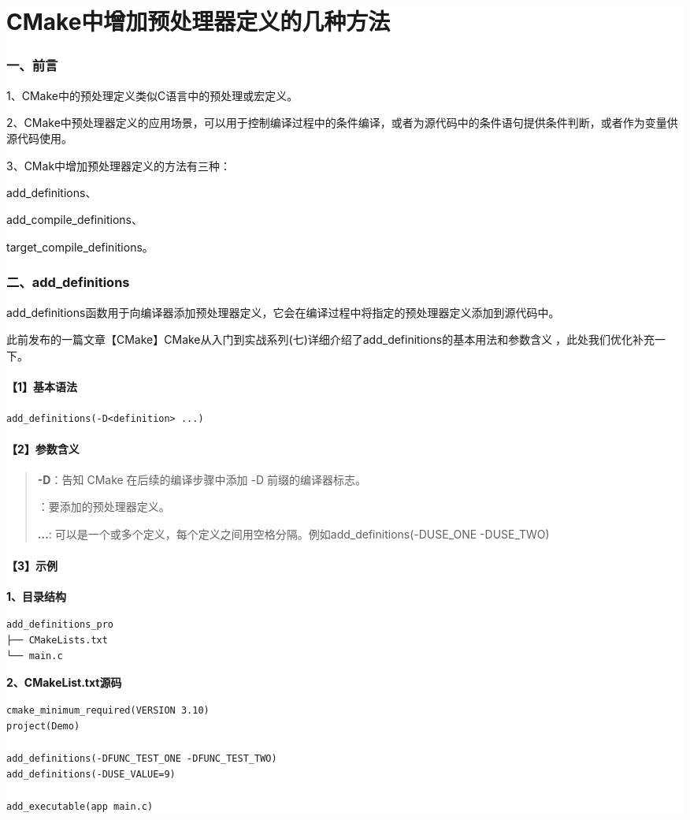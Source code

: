 # CMake中增加预处理器定义的几种方法

### 一、前言

1、CMake中的预处理定义类似C语言中的预处理或宏定义。

2、CMake中预处理器定义的应用场景，可以用于控制编译过程中的条件编译，或者为源代码中的条件语句提供条件判断，或者作为变量供源代码使用。

3、CMak中增加预处理器定义的方法有三种：

   add_definitions、

   add_compile_definitions、

   target_compile_definitions。

### 二、add_definitions

add_definitions函数用于向编译器添加预处理器定义，它会在编译过程中将指定的预处理器定义添加到源代码中。

此前发布的一篇文章【CMake】CMake从入门到实战系列(七)详细介绍了add_definitions的基本用法和参数含义 ，此处我们优化补充一下。

#### 【1】基本语法

```
add_definitions(-D<definition> ...)
```

#### 【2】参数含义

> **-D**：告知 CMake 在后续的编译步骤中添加 -D 前缀的编译器标志。
>
> 
>
> **<definition>**：要添加的预处理器定义。
>
> 
>
> **…**: 可以是一个或多个定义，每个定义之间用空格分隔。例如add_definitions(-DUSE_ONE -DUSE_TWO)

#### 【3】示例

**1、目录结构**

```
add_definitions_pro
├── CMakeLists.txt
└── main.c
```

**2、CMakeList.txt源码**

```
cmake_minimum_required(VERSION 3.10)
project(Demo)

add_definitions(-DFUNC_TEST_ONE -DFUNC_TEST_TWO)
add_definitions(-DUSE_VALUE=9)

add_executable(app main.c)
```
